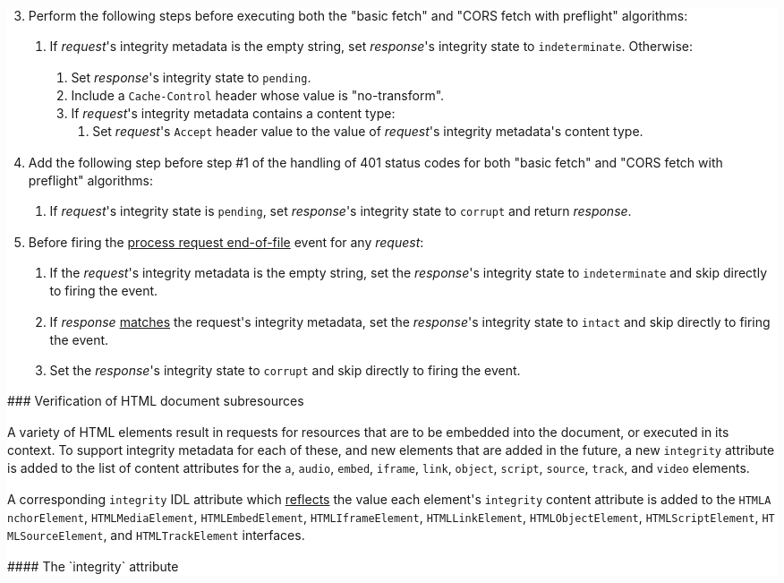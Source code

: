 3.  Perform the following steps before executing both the "basic fetch" and
    "CORS fetch with preflight" algorithms:

    1.  If <var>request</var>'s integrity metadata is the empty string, set
        <var>response</var>'s integrity state to `indeterminate`. Otherwise:

        1.  Set <var>response</var>'s integrity state to `pending`.
        2.  Include a `Cache-Control` header whose value is "no-transform".
        3.  If <var>request</var>'s integrity metadata contains a content
            type:
            1.  Set <var>request</var>'s `Accept` header value to the value
                of <var>request</var>'s integrity metadata's content type.

4.  Add the following step before step #1 of the handling of 401 status
    codes for both "basic fetch" and "CORS fetch with preflight" algorithms:

    1.  If <var>request</var>'s integrity state is `pending`, set
        <var>response</var>'s integrity state to `corrupt` and return
        <var>response</var>.

5.  Before firing the [process request end-of-file][] event for any
    <var>request</var>:

    1.  If the <var>request</var>'s integrity metadata is the empty string, set
        the <var>response</var>'s integrity state to `indeterminate` and
        skip directly to firing the event.

    2.  If <var>response</var> [matches][match] the request's integrity
        metadata, set the <var>response</var>'s integrity state to `intact`
        and skip directly to firing the event.

    3.  Set the <var>response</var>'s integrity state to `corrupt`
        and skip directly to firing the event.

[fetch-request]: http://fetch.spec.whatwg.org/#concept-request
[fetch-response]: http://fetch.spec.whatwg.org/#concept-response
</section>

<section>
### Verification of HTML document subresources

A variety of HTML elements result in requests for resources that are to be
embedded into the document, or executed in its context. To support integrity
metadata for each of these, and new elements that are added in the future,
a new `integrity` attribute is added to the list of content attributes for
the `a`, `audio`, `embed`, `iframe`, `link`, `object`, `script`, `source`,
`track`, and `video` elements.

A corresponding `integrity` IDL attribute which [reflects][reflect] the
value each element's `integrity` content attribute is added to the
`HTMLAnchorElement`, `HTMLMediaElement`, `HTMLEmbedElement`,
`HTMLIframeElement`, `HTMLLinkElement`, `HTMLObjectElement`,
`HTMLScriptElement`, `HTMLSourceElement`, and `HTMLTrackElement`
interfaces.

<section>
#### The `integrity` attribute


[HSTS]: http://tools.ietf.org/html/rfc6797
[pinned public keys]: http://tools.ietf.org/html/draft-ietf-websec-key-pinning
[entity]: http://www.w3.org/Protocols/rfc2616/rfc2616-sec7.html
[base64url]: http://tools.ietf.org/html/rfc4648#section-5
[abnf-b1]: http://tools.ietf.org/html/rfc5234#appendix-B.1
[sha]: http://csrc.nist.gov/groups/STM/cavp/documents/shs/sha256-384-512.pdf
[openssl]: http://www.openssl.org/
[sha2]: #dfn-sha-2
[digest]: #dfn-digest
[integrity metadata]: #dfn-integrity-metadata
[apply-algorithm]: #apply-algorithm-to-resource
[eligible]: #is-resource-eligible-for-integrity-validation
[fetch-mode]: http://fetch.spec.whatwg.org/#concept-request-mode
[fetch-origin]: http://fetch.spec.whatwg.org/#concept-request-origin
[cachable by a shared cache]: https://svn.tools.ietf.org/svn/wg/httpbis/draft-ietf-httpbis/latest/p6-cache.html#response.cacheability
[match]: #does-resource-match-metadata
[niurl]: http://tools.ietf.org/html/rfc6920#section3
[reflect]: http://www.w3.org/TR/html5/infrastructure.html#reflect
[noncanonical]: #the-noncanonical-src-attribute
[omit credentials mode]: http://fetch.spec.whatwg.org/#concept-request-omit-credentials-mode
[csp]: http://w3.org/TR/CSP11
[report a violation]: http://www.w3.org/TR/CSP11/#dfn-report-a-violation
[integrity policy]: #dfn-integrity-policy
[following a hyperlink]: http://www.w3.org/TR/html5/links.html#following-hyperlinks
[downloads a hyperlink]: http://www.w3.org/TR/html5/links.html#downloading-hyperlinks
[as a download]: http://www.w3.org/TR/html5/links.html#as-a-download
[embedsetup]: http://www.w3.org/TR/html5/embedded-content-0.html#update-the-image-data
[child browsing context]: http://www.w3.org/TR/html5/browsers.html#child-browsing-context
[navigate]: http://www.w3.org/TR/html5/browsers.html#navigate
[process request end-of-file]: http://fetch.spec.whatwg.org/#process-request-end-of-file
[update the image data]: http://www.w3.org/TR/html5/embedded-content-0.html#update-the-image-data
[obtain a resource]: http://www.w3.org/TR/html5/document-metadata.html#concept-link-obtain
[same origin]: http://tools.ietf.org/html/rfc6454#section-5
[objectalgo]: http://www.w3.org/TR/html5/embedded-content-0.html#update-the-image-data 
[prepare]: http://www.w3.org/TR/html5/scripting-1.html#prepare-a-script
[fetching algorithm]: http://www.w3.org/TR/html5/infrastructure.html#fetch
[queue a task]: http://www.w3.org/TR/html5/webappapis.html#queue-a-task
[fire a simple event]: http://www.w3.org/TR/html5/webappapis.html#fire-a-simple-event
[entity body]: #dfn-entity-body
[bz]: http://lists.w3.org/Archives/Public/public-webappsec/2013Dec/0048.html
[track URL]: http://www.w3.org/TR/html5/embedded-content-0.html#track-url
[track-process]: http://www.w3.org/TR/html5/embedded-content-0.html#start-the-track-processing-model
[runworker]: http://dev.w3.org/html5/workers/#run-a-worker
[xhrsend]: http://xhr.spec.whatwg.org/#dom-xmlhttprequest-send
[switch-done]: https://dvcs.w3.org/hg/xhr/raw-file/tip/Overview.html#switch-done
[response entity body]: https://dvcs.w3.org/hg/xhr/raw-file/tip/Overview.html#response-entity-body
[request error]: http://www.w3.org/TR/XMLHttpRequest/#request-error
[xhrnetworkerror]: http://dev.w3.org/2006/webapi/DOM4Core/#networkerror
[xhrerror]: http://www.w3.org/TR/XMLHttpRequest/#event-xhr-error
[origin confusion]: #origin-confusion
[onerror]: http://www.w3.org/TR/html5/webappapis.html#runtime-script-errors
[cors]: http://www.w3.org/TR/html5/infrastructure.html#cors-cross-origin
[MIME Type confusion]: #mime-type-confusion
[Gifar]: http://en.wikipedia.org/wiki/Gifar
[contenttype]: http://tools.ietf.org/html/rfc6920#section-3.1
[valid nonce]: http://w3c.github.io/webappsec/specs/content-security-policy/csp-specification.dev.html#valid-nonces
[cachecontrol]: http://www.w3.org/Protocols/rfc2616/rfc2616-sec14.html#sec14.9
[notransform]: http://www.w3.org/Protocols/rfc2616/rfc2616-sec14.html#sec14.9.5
[Link Fingerprints]: http://www.gerv.net/security/link-fingerprints/
[Link Hashes]: http://wiki.whatwg.org/wiki/Link_Hashes